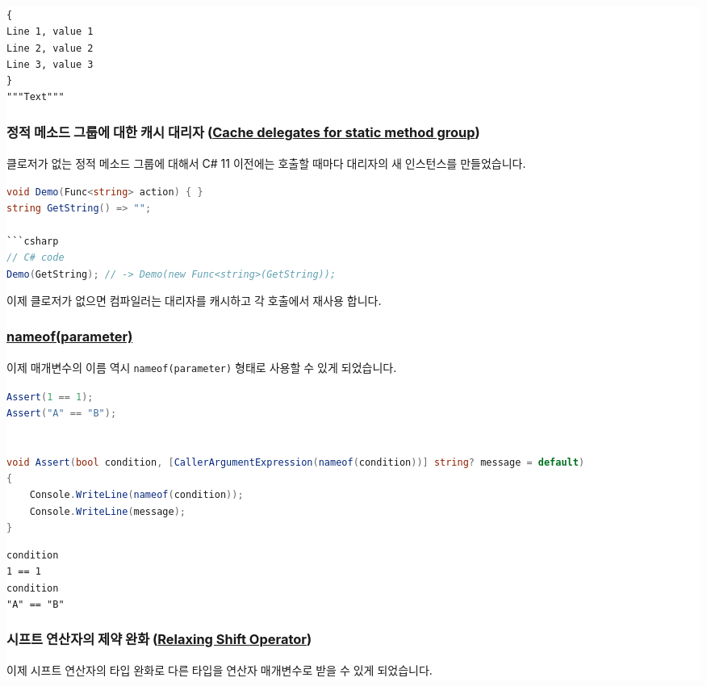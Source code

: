```
{
Line 1, value 1
Line 2, value 2
Line 3, value 3
}
"""Text"""
```


### 정적 메소드 그룹에 대한 캐시 대리자 ([Cache delegates for static method group](https://github.com/dotnet/roslyn/issues/5835))

클로저가 없는 정적 메소드 그룹에 대해서 C# 11 이전에는 호출할 때마다 대리자의 새 인스턴스를 만들었습니다.

```csharp
void Demo(Func<string> action) { }
string GetString() => "";

```csharp
// C# code
Demo(GetString); // -> Demo(new Func<string>(GetString));
```

이제 클로저가 없으면 컴파일러는 대리자를 캐시하고 각 호출에서 재사용 합니다.


### [nameof(parameter)](https://github.com/dotnet/csharplang/issues/373)

이제 매개변수의 이름 역시 `nameof(parameter)` 형태로 사용할 수 있게 되었습니다.

```csharp
Assert(1 == 1);
Assert("A" == "B");


void Assert(bool condition, [CallerArgumentExpression(nameof(condition))] string? message = default)
{
    Console.WriteLine(nameof(condition));
    Console.WriteLine(message);
}
```

```
condition
1 == 1
condition
"A" == "B"
```


### 시프트 연산자의 제약 완화 ([Relaxing Shift Operator](https://github.com/dotnet/csharplang/issues/4666))

이제 시프트 연산자의 타입 완화로 다른 타입을 연산자 매개변수로 받을 수 있게 되었습니다.
